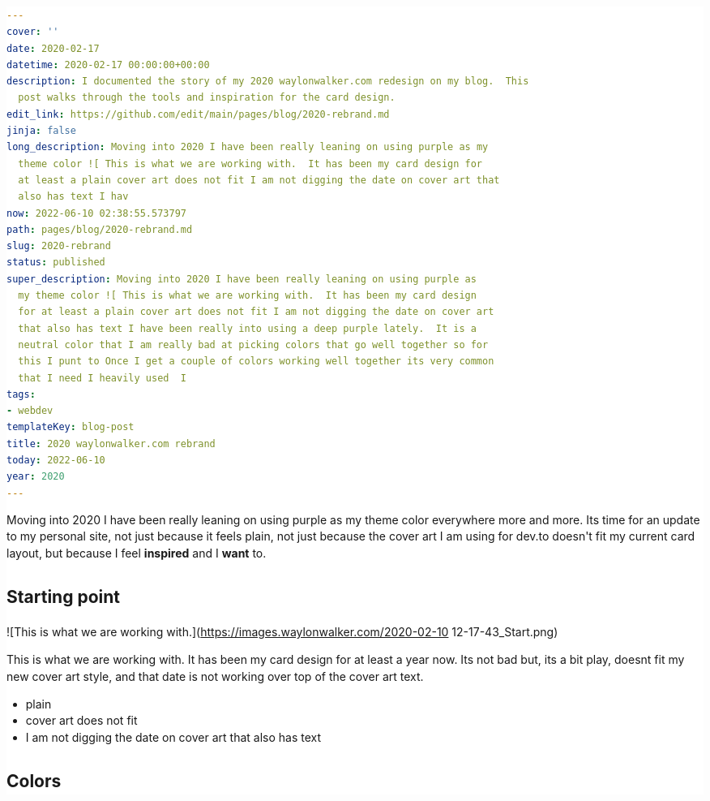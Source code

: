 ```yaml
---
cover: ''
date: 2020-02-17
datetime: 2020-02-17 00:00:00+00:00
description: I documented the story of my 2020 waylonwalker.com redesign on my blog.  This
  post walks through the tools and inspiration for the card design.
edit_link: https://github.com/edit/main/pages/blog/2020-rebrand.md
jinja: false
long_description: Moving into 2020 I have been really leaning on using purple as my
  theme color ![ This is what we are working with.  It has been my card design for
  at least a plain cover art does not fit I am not digging the date on cover art that
  also has text I hav
now: 2022-06-10 02:38:55.573797
path: pages/blog/2020-rebrand.md
slug: 2020-rebrand
status: published
super_description: Moving into 2020 I have been really leaning on using purple as
  my theme color ![ This is what we are working with.  It has been my card design
  for at least a plain cover art does not fit I am not digging the date on cover art
  that also has text I have been really into using a deep purple lately.  It is a
  neutral color that I am really bad at picking colors that go well together so for
  this I punt to Once I get a couple of colors working well together its very common
  that I need I heavily used  I
tags:
- webdev
templateKey: blog-post
title: 2020 waylonwalker.com rebrand
today: 2022-06-10
year: 2020
---
```


Moving into 2020 I have been really leaning on using purple as my theme color
everywhere more and more.   Its time for an update to my personal site, not
just because it feels plain, not just because the cover art I am using for
dev.to doesn't fit my current card layout, but because I feel **inspired** and
I **want** to.

## Starting point

![This is what we are working with.](https://images.waylonwalker.com/2020-02-10 12-17-43_Start.png)

This is what we are working with.  It has been my card design for at least a
year now.  Its not bad but, its a bit play, doesnt fit my new cover art style,
and that date is not working over top of the cover art text.

* plain
* cover art does not fit
* I am not digging the date on cover art that also has text

## Colors
